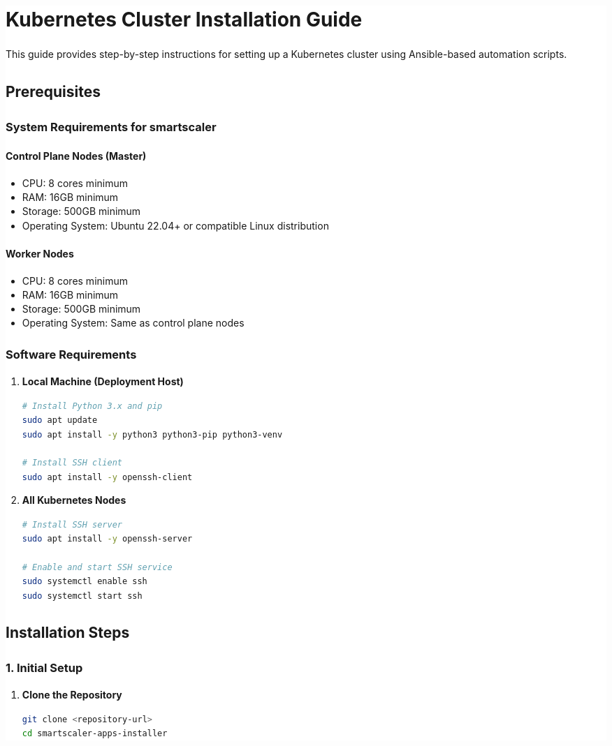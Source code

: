 # Kubernetes Cluster Installation Guide

This guide provides step-by-step instructions for setting up a Kubernetes cluster using Ansible-based automation scripts.

## Prerequisites

### System Requirements for smartscaler

#### Control Plane Nodes (Master)
- CPU: 8 cores minimum
- RAM: 16GB minimum
- Storage: 500GB minimum
- Operating System: Ubuntu 22.04+ or compatible Linux distribution

#### Worker Nodes
- CPU: 8 cores minimum
- RAM: 16GB minimum
- Storage: 500GB minimum
- Operating System: Same as control plane nodes

### Software Requirements

1. **Local Machine (Deployment Host)**
   ```bash
   # Install Python 3.x and pip
   sudo apt update
   sudo apt install -y python3 python3-pip python3-venv

   # Install SSH client
   sudo apt install -y openssh-client
   ```

2. **All Kubernetes Nodes**
   ```bash
   # Install SSH server
   sudo apt install -y openssh-server
   
   # Enable and start SSH service
   sudo systemctl enable ssh
   sudo systemctl start ssh
   ```

## Installation Steps

### 1. Initial Setup

1. **Clone the Repository**
   ```bash
   git clone <repository-url>
   cd smartscaler-apps-installer
   ```

